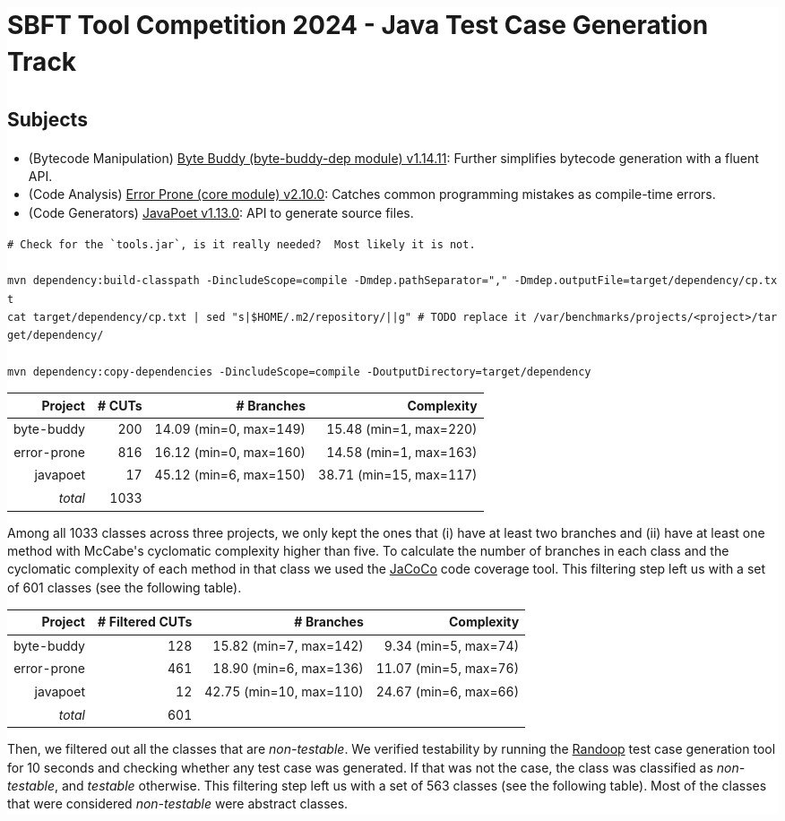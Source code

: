 # SBFT Tool Competition 2024 - Java Test Case Generation Track

## Subjects

- (Bytecode Manipulation) [Byte Buddy (byte-buddy-dep module) v1.14.11](https://github.com/raphw/byte-buddy/tree/byte-buddy-1.14.11): Further simplifies bytecode generation with a fluent API.
- (Code Analysis) [Error Prone (core module) v2.10.0](https://github.com/google/error-prone/tree/v2.10.0): Catches common programming mistakes as compile-time errors.
- (Code Generators) [JavaPoet v1.13.0](https://github.com/square/javapoet/tree/javapoet-1.13.0): API to generate source files.

```
# Check for the `tools.jar`, is it really needed?  Most likely it is not.

mvn dependency:build-classpath -DincludeScope=compile -Dmdep.pathSeparator="," -Dmdep.outputFile=target/dependency/cp.txt
cat target/dependency/cp.txt | sed "s|$HOME/.m2/repository/||g" # TODO replace it /var/benchmarks/projects/<project>/target/dependency/

mvn dependency:copy-dependencies -DincludeScope=compile -DoutputDirectory=target/dependency
```

| Project     | # CUTs | # Branches             | Complexity              |
|------------:|-------:|-----------------------:|------------------------:|
| byte-buddy  |    200 | 14.09 (min=0, max=149) | 15.48 (min=1,  max=220) |
| error-prone |    816 | 16.12 (min=0, max=160) | 14.58 (min=1,  max=163) |
| javapoet    |     17 | 45.12 (min=6, max=150) | 38.71 (min=15, max=117) |
| *total*     |   1033 |                        |                         |

Among all 1033 classes across three projects, we only kept the ones that (i)
have at least two branches and (ii) have at least one method with McCabe's
cyclomatic complexity higher than five.  To calculate the number of branches in
each class and the cyclomatic complexity of each method in that class we used
the [JaCoCo](https://www.eclemma.org/jacoco) code coverage tool.  This filtering
step left us with a set of 601 classes (see the following table).



| Project     | # Filtered CUTs | # Branches              | Complexity            |
|------------:|----------------:|------------------------:|----------------------:|
| byte-buddy  |             128 | 15.82 (min=7,  max=142) |  9.34 (min=5, max=74) |
| error-prone |             461 | 18.90 (min=6,  max=136) | 11.07 (min=5, max=76) |
| javapoet    |              12 | 42.75 (min=10, max=110) | 24.67 (min=6, max=66) |
| *total*     |             601 |                         |                       |

Then, we filtered out all the classes that are *non-testable*.  We verified
testability by running the [Randoop](https://randoop.github.io/randoop) test
case generation tool for 10 seconds and checking whether any test case was
generated.  If that was not the case, the class was classified as
*non-testable*, and *testable* otherwise.  This filtering step left us with a
set of 563 classes (see the following table).  Most of the classes that were
considered *non-testable* were abstract classes.
